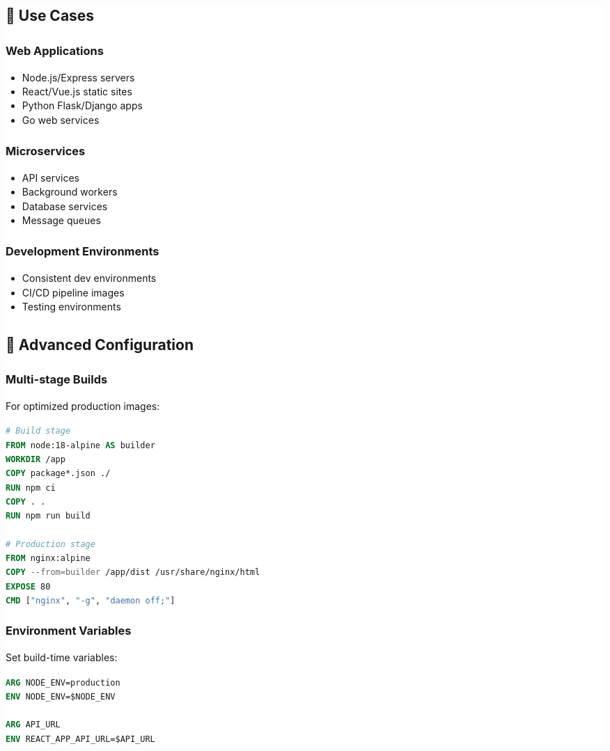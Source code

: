 ## 🎯 Use Cases

### Web Applications
- Node.js/Express servers
- React/Vue.js static sites
- Python Flask/Django apps
- Go web services

### Microservices
- API services
- Background workers
- Database services
- Message queues

### Development Environments
- Consistent dev environments
- CI/CD pipeline images
- Testing environments

## 🔧 Advanced Configuration

### Multi-stage Builds

For optimized production images:

```dockerfile
# Build stage
FROM node:18-alpine AS builder
WORKDIR /app
COPY package*.json ./
RUN npm ci
COPY . .
RUN npm run build

# Production stage
FROM nginx:alpine
COPY --from=builder /app/dist /usr/share/nginx/html
EXPOSE 80
CMD ["nginx", "-g", "daemon off;"]
```

### Environment Variables

Set build-time variables:

```dockerfile
ARG NODE_ENV=production
ENV NODE_ENV=$NODE_ENV

ARG API_URL
ENV REACT_APP_API_URL=$API_URL
```
